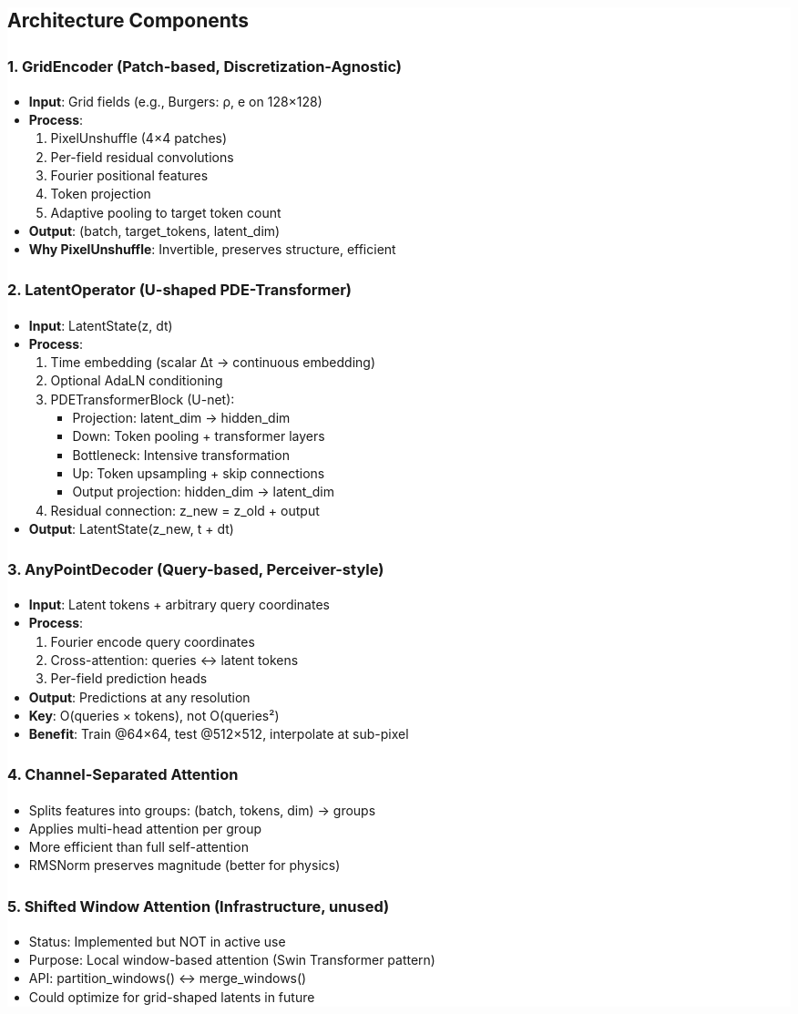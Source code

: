 ## Architecture Components

### 1. GridEncoder (Patch-based, Discretization-Agnostic)
- **Input**: Grid fields (e.g., Burgers: ρ, e on 128×128)
- **Process**: 
  1. PixelUnshuffle (4×4 patches)
  2. Per-field residual convolutions
  3. Fourier positional features
  4. Token projection
  5. Adaptive pooling to target token count
- **Output**: (batch, target_tokens, latent_dim)
- **Why PixelUnshuffle**: Invertible, preserves structure, efficient

### 2. LatentOperator (U-shaped PDE-Transformer)
- **Input**: LatentState(z, dt)
- **Process**:
  1. Time embedding (scalar Δt → continuous embedding)
  2. Optional AdaLN conditioning
  3. PDETransformerBlock (U-net):
     - Projection: latent_dim → hidden_dim
     - Down: Token pooling + transformer layers
     - Bottleneck: Intensive transformation
     - Up: Token upsampling + skip connections
     - Output projection: hidden_dim → latent_dim
  4. Residual connection: z_new = z_old + output
- **Output**: LatentState(z_new, t + dt)

### 3. AnyPointDecoder (Query-based, Perceiver-style)
- **Input**: Latent tokens + arbitrary query coordinates
- **Process**:
  1. Fourier encode query coordinates
  2. Cross-attention: queries ↔ latent tokens
  3. Per-field prediction heads
- **Output**: Predictions at any resolution
- **Key**: O(queries × tokens), not O(queries²)
- **Benefit**: Train @64×64, test @512×512, interpolate at sub-pixel

### 4. Channel-Separated Attention
- Splits features into groups: (batch, tokens, dim) → groups
- Applies multi-head attention per group
- More efficient than full self-attention
- RMSNorm preserves magnitude (better for physics)

### 5. Shifted Window Attention (Infrastructure, unused)
- Status: Implemented but NOT in active use
- Purpose: Local window-based attention (Swin Transformer pattern)
- API: partition_windows() ↔ merge_windows()
- Could optimize for grid-shaped latents in future
